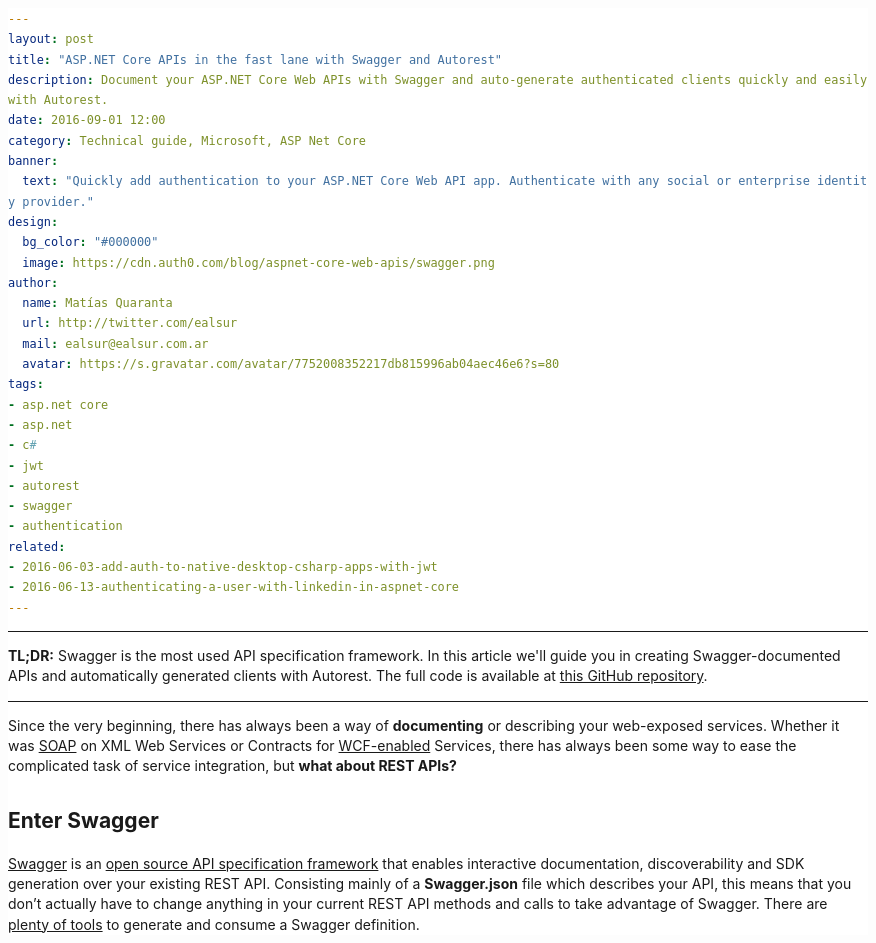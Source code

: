 ```yaml
---
layout: post
title: "ASP.NET Core APIs in the fast lane with Swagger and Autorest"
description: Document your ASP.NET Core Web APIs with Swagger and auto-generate authenticated clients quickly and easily with Autorest.
date: 2016-09-01 12:00
category: Technical guide, Microsoft, ASP Net Core
banner:
  text: "Quickly add authentication to your ASP.NET Core Web API app. Authenticate with any social or enterprise identity provider."
design:
  bg_color: "#000000"
  image: https://cdn.auth0.com/blog/aspnet-core-web-apis/swagger.png
author:
  name: Matías Quaranta
  url: http://twitter.com/ealsur
  mail: ealsur@ealsur.com.ar
  avatar: https://s.gravatar.com/avatar/7752008352217db815996ab04aec46e6?s=80
tags:
- asp.net core
- asp.net
- c#
- jwt
- autorest
- swagger
- authentication
related:
- 2016-06-03-add-auth-to-native-desktop-csharp-apps-with-jwt
- 2016-06-13-authenticating-a-user-with-linkedin-in-aspnet-core
---
```


---

**TL;DR:** Swagger is the most used API specification framework. In this article we'll guide you in creating Swagger-documented APIs and automatically generated clients with Autorest. The full code is available at [this GitHub repository](https://github.com/ealsur/auth0swagger).

---

Since the very beginning, there has always been a way of **documenting** or describing your web-exposed services. Whether it was [SOAP](https://en.wikipedia.org/wiki/SOAP) on XML Web Services or Contracts for [WCF-enabled](https://msdn.microsoft.com/library/ms731082(v=vs.110).aspx) Services, there has always been some way to ease the complicated task of service integration, but **what about REST APIs?**

## Enter Swagger

[Swagger](http://swagger.io/) is an [open source API specification framework](https://github.com/OAI/OpenAPI-Specification) that enables interactive documentation, discoverability and SDK generation over your existing REST API. Consisting mainly of a **Swagger.json** file which describes your API, this means that you don’t actually have to change anything in your current REST API methods and calls to take advantage of Swagger. There are [plenty of tools](http://swagger.io/tools/) to generate and consume a Swagger definition.
